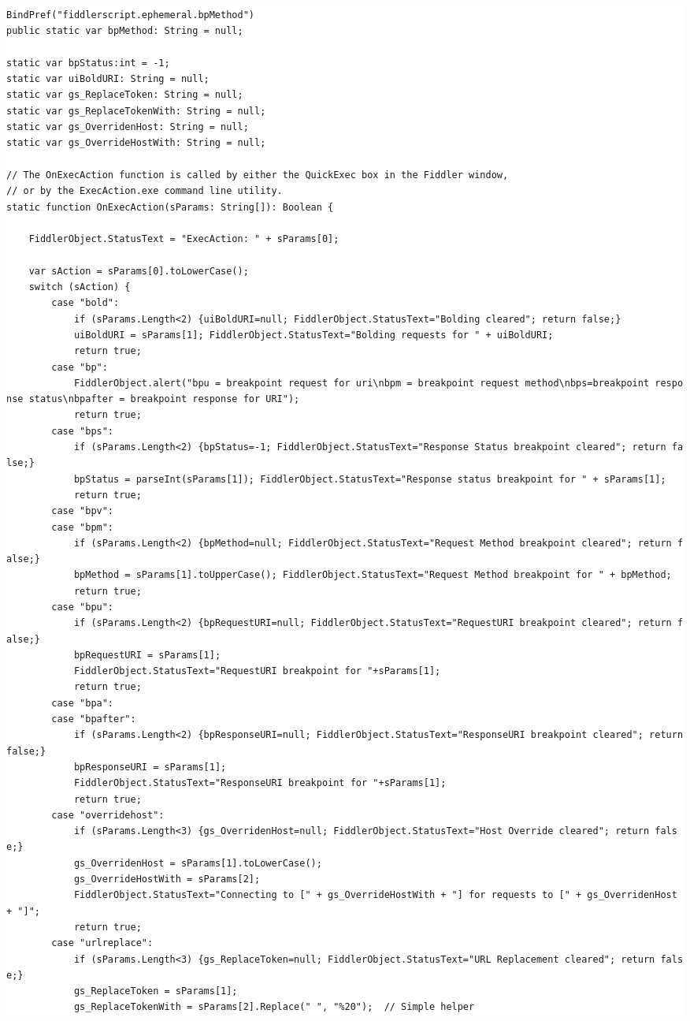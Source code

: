 	BindPref("fiddlerscript.ephemeral.bpMethod")
	public static var bpMethod: String = null;

	static var bpStatus:int = -1;
	static var uiBoldURI: String = null;
	static var gs_ReplaceToken: String = null;
	static var gs_ReplaceTokenWith: String = null;
	static var gs_OverridenHost: String = null;
	static var gs_OverrideHostWith: String = null;

	// The OnExecAction function is called by either the QuickExec box in the Fiddler window,
	// or by the ExecAction.exe command line utility.
	static function OnExecAction(sParams: String[]): Boolean {

		FiddlerObject.StatusText = "ExecAction: " + sParams[0];

		var sAction = sParams[0].toLowerCase();
		switch (sAction) {
			case "bold":
				if (sParams.Length<2) {uiBoldURI=null; FiddlerObject.StatusText="Bolding cleared"; return false;}
				uiBoldURI = sParams[1]; FiddlerObject.StatusText="Bolding requests for " + uiBoldURI;
				return true;
			case "bp":
				FiddlerObject.alert("bpu = breakpoint request for uri\nbpm = breakpoint request method\nbps=breakpoint response status\nbpafter = breakpoint response for URI");
				return true;
			case "bps":
				if (sParams.Length<2) {bpStatus=-1; FiddlerObject.StatusText="Response Status breakpoint cleared"; return false;}
				bpStatus = parseInt(sParams[1]); FiddlerObject.StatusText="Response status breakpoint for " + sParams[1];
				return true;
			case "bpv":
			case "bpm":
				if (sParams.Length<2) {bpMethod=null; FiddlerObject.StatusText="Request Method breakpoint cleared"; return false;}
				bpMethod = sParams[1].toUpperCase(); FiddlerObject.StatusText="Request Method breakpoint for " + bpMethod;
				return true;
			case "bpu":
				if (sParams.Length<2) {bpRequestURI=null; FiddlerObject.StatusText="RequestURI breakpoint cleared"; return false;}
				bpRequestURI = sParams[1]; 
				FiddlerObject.StatusText="RequestURI breakpoint for "+sParams[1];
				return true;
			case "bpa":
			case "bpafter":
				if (sParams.Length<2) {bpResponseURI=null; FiddlerObject.StatusText="ResponseURI breakpoint cleared"; return false;}
				bpResponseURI = sParams[1]; 
				FiddlerObject.StatusText="ResponseURI breakpoint for "+sParams[1];
				return true;
			case "overridehost":
				if (sParams.Length<3) {gs_OverridenHost=null; FiddlerObject.StatusText="Host Override cleared"; return false;}
				gs_OverridenHost = sParams[1].toLowerCase();
				gs_OverrideHostWith = sParams[2];
				FiddlerObject.StatusText="Connecting to [" + gs_OverrideHostWith + "] for requests to [" + gs_OverridenHost + "]";
				return true;
			case "urlreplace":
				if (sParams.Length<3) {gs_ReplaceToken=null; FiddlerObject.StatusText="URL Replacement cleared"; return false;}
				gs_ReplaceToken = sParams[1];
				gs_ReplaceTokenWith = sParams[2].Replace(" ", "%20");  // Simple helper